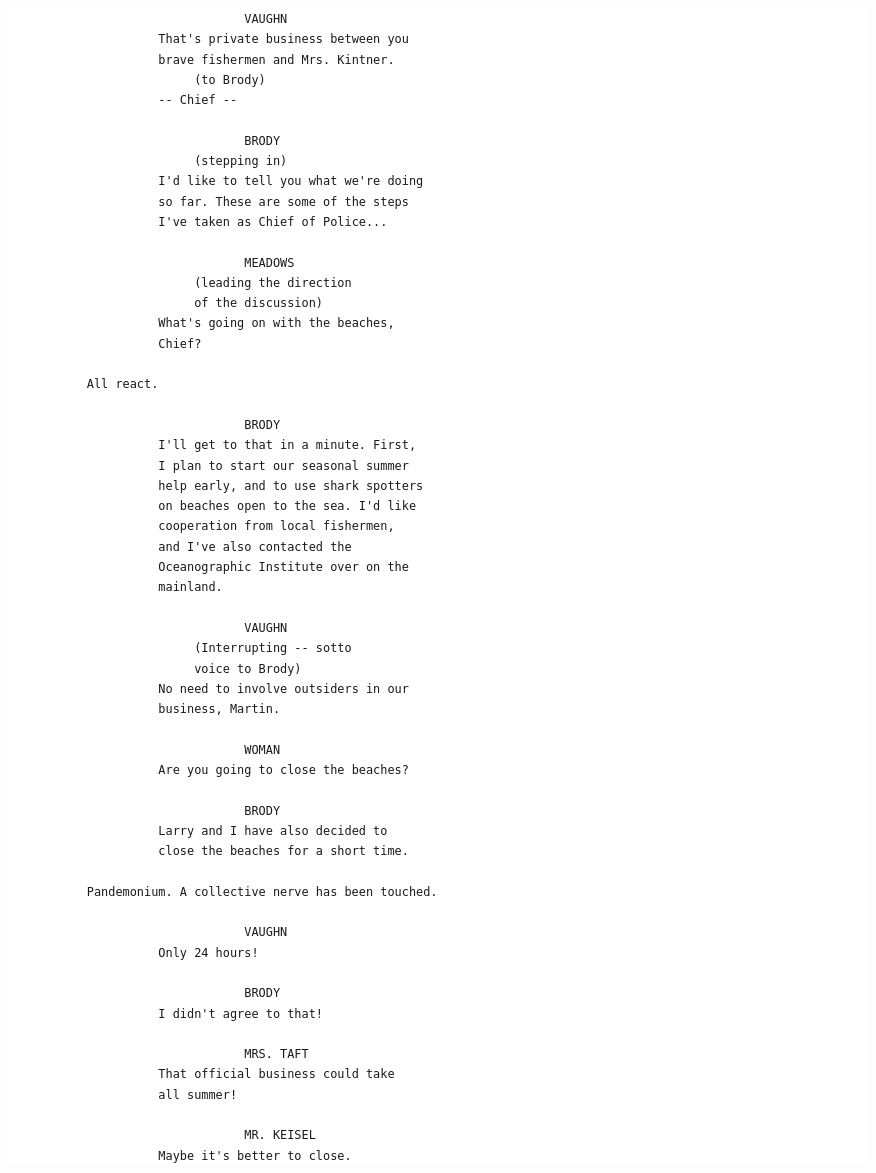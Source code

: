                                      VAUGHN
                         That's private business between you 
                         brave fishermen and Mrs. Kintner.
                              (to Brody)
                         -- Chief --

                                     BRODY
                              (stepping in)
                         I'd like to tell you what we're doing 
                         so far. These are some of the steps 
                         I've taken as Chief of Police...

                                     MEADOWS
                              (leading the direction 
                              of the discussion)
                         What's going on with the beaches, 
                         Chief?

               All react.

                                     BRODY
                         I'll get to that in a minute. First, 
                         I plan to start our seasonal summer 
                         help early, and to use shark spotters 
                         on beaches open to the sea. I'd like 
                         cooperation from local fishermen, 
                         and I've also contacted the 
                         Oceanographic Institute over on the 
                         mainland.

                                     VAUGHN
                              (Interrupting -- sotto 
                              voice to Brody)
                         No need to involve outsiders in our 
                         business, Martin.

                                     WOMAN
                         Are you going to close the beaches?

                                     BRODY
                         Larry and I have also decided to 
                         close the beaches for a short time.

               Pandemonium. A collective nerve has been touched.

                                     VAUGHN
                         Only 24 hours!

                                     BRODY
                         I didn't agree to that!

                                     MRS. TAFT
                         That official business could take 
                         all summer!

                                     MR. KEISEL
                         Maybe it's better to close.
